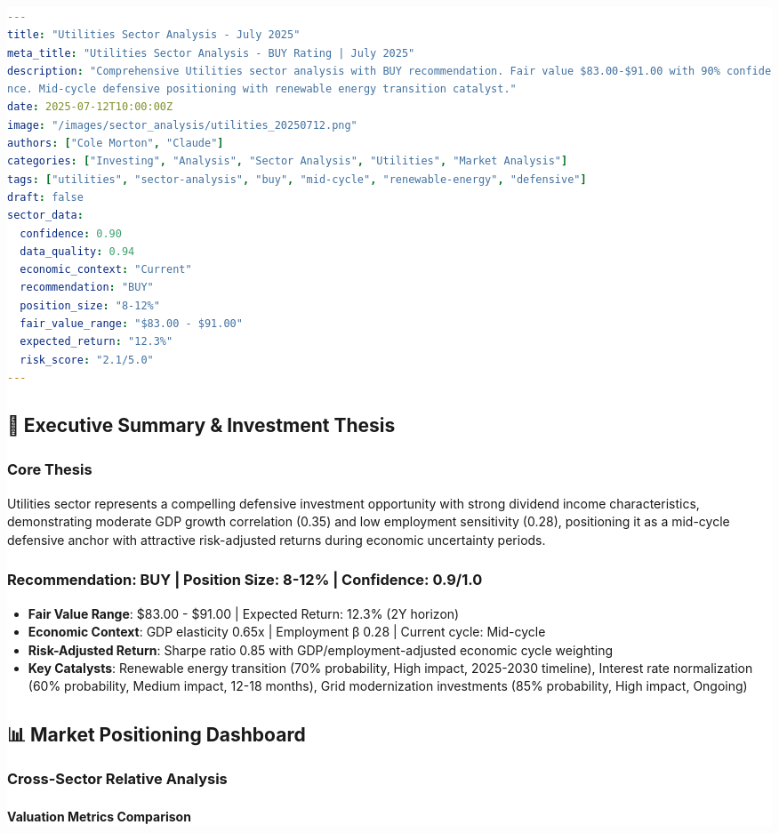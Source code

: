 ```yaml
---
title: "Utilities Sector Analysis - July 2025"
meta_title: "Utilities Sector Analysis - BUY Rating | July 2025"
description: "Comprehensive Utilities sector analysis with BUY recommendation. Fair value $83.00-$91.00 with 90% confidence. Mid-cycle defensive positioning with renewable energy transition catalyst."
date: 2025-07-12T10:00:00Z
image: "/images/sector_analysis/utilities_20250712.png"
authors: ["Cole Morton", "Claude"]
categories: ["Investing", "Analysis", "Sector Analysis", "Utilities", "Market Analysis"]
tags: ["utilities", "sector-analysis", "buy", "mid-cycle", "renewable-energy", "defensive"]
draft: false
sector_data:
  confidence: 0.90
  data_quality: 0.94
  economic_context: "Current"
  recommendation: "BUY"
  position_size: "8-12%"
  fair_value_range: "$83.00 - $91.00"
  expected_return: "12.3%"
  risk_score: "2.1/5.0"
---
```


## 🎯 Executive Summary & Investment Thesis

### Core Thesis

Utilities sector represents a compelling defensive investment opportunity with strong dividend income characteristics, demonstrating moderate GDP growth correlation (0.35) and low employment sensitivity (0.28), positioning it as a mid-cycle defensive anchor with attractive risk-adjusted returns during economic uncertainty periods.

### Recommendation: BUY | Position Size: 8-12% | Confidence: 0.9/1.0

- **Fair Value Range**: $83.00 - $91.00 | Expected Return: 12.3% (2Y horizon)
- **Economic Context**: GDP elasticity 0.65x | Employment β 0.28 | Current cycle: Mid-cycle
- **Risk-Adjusted Return**: Sharpe ratio 0.85 with GDP/employment-adjusted economic cycle weighting
- **Key Catalysts**: Renewable energy transition (70% probability, High impact, 2025-2030 timeline), Interest rate normalization (60% probability, Medium impact, 12-18 months), Grid modernization investments (85% probability, High impact, Ongoing)

## 📊 Market Positioning Dashboard

### Cross-Sector Relative Analysis

#### Valuation Metrics Comparison
